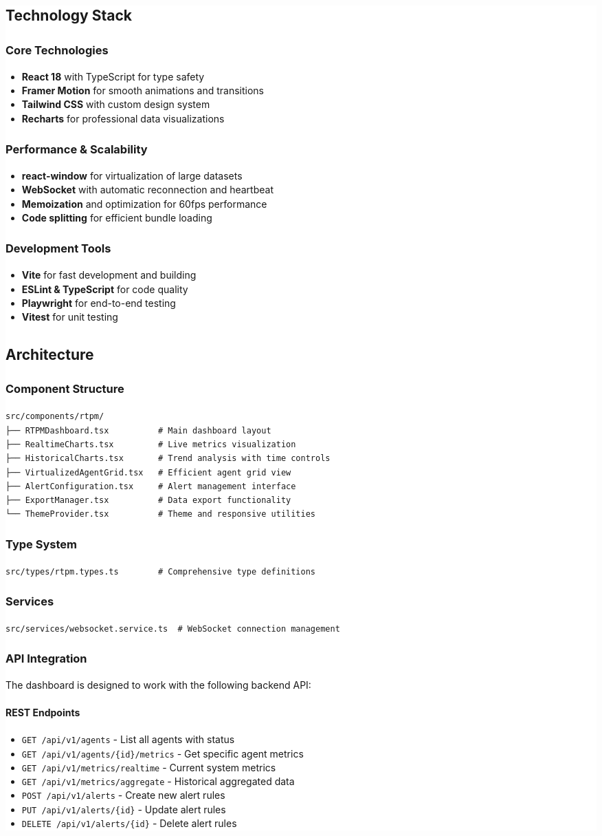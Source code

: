 ## Technology Stack

### Core Technologies
- **React 18** with TypeScript for type safety
- **Framer Motion** for smooth animations and transitions
- **Tailwind CSS** with custom design system
- **Recharts** for professional data visualizations

### Performance & Scalability
- **react-window** for virtualization of large datasets
- **WebSocket** with automatic reconnection and heartbeat
- **Memoization** and optimization for 60fps performance
- **Code splitting** for efficient bundle loading

### Development Tools
- **Vite** for fast development and building
- **ESLint & TypeScript** for code quality
- **Playwright** for end-to-end testing
- **Vitest** for unit testing

## Architecture

### Component Structure
```
src/components/rtpm/
├── RTPMDashboard.tsx          # Main dashboard layout
├── RealtimeCharts.tsx         # Live metrics visualization
├── HistoricalCharts.tsx       # Trend analysis with time controls
├── VirtualizedAgentGrid.tsx   # Efficient agent grid view
├── AlertConfiguration.tsx     # Alert management interface
├── ExportManager.tsx          # Data export functionality
└── ThemeProvider.tsx          # Theme and responsive utilities
```

### Type System
```
src/types/rtpm.types.ts        # Comprehensive type definitions
```

### Services
```
src/services/websocket.service.ts  # WebSocket connection management
```

### API Integration
The dashboard is designed to work with the following backend API:

#### REST Endpoints
- `GET /api/v1/agents` - List all agents with status
- `GET /api/v1/agents/{id}/metrics` - Get specific agent metrics
- `GET /api/v1/metrics/realtime` - Current system metrics
- `GET /api/v1/metrics/aggregate` - Historical aggregated data
- `POST /api/v1/alerts` - Create new alert rules
- `PUT /api/v1/alerts/{id}` - Update alert rules
- `DELETE /api/v1/alerts/{id}` - Delete alert rules
